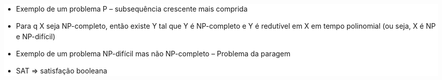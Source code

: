 -   Exemplo de um problema P – subsequência crescente mais comprida
    
-   Para q X seja NP-completo, então existe Y tal que Y é NP-completo e Y é redutível em X em tempo polinomial (ou seja, X é NP e NP-difícil)
    
-   Exemplo de um problema NP-difícil mas não NP-completo – Problema da paragem
    
-   SAT => satisfação booleana
